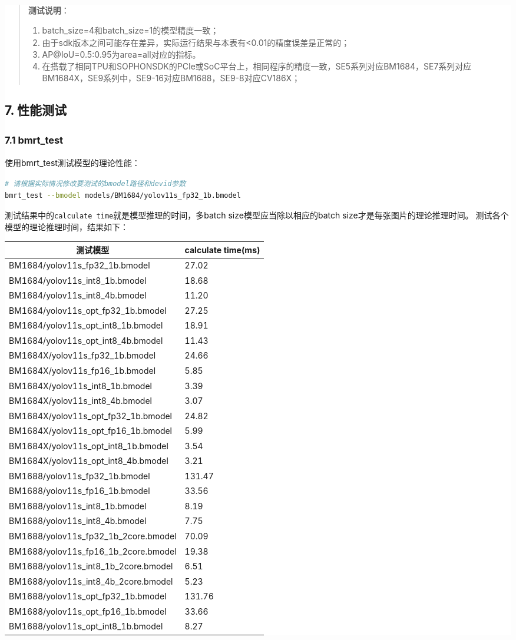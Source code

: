 > **测试说明**：  
> 1. batch_size=4和batch_size=1的模型精度一致；
> 2. 由于sdk版本之间可能存在差异，实际运行结果与本表有<0.01的精度误差是正常的；
> 3. AP@IoU=0.5:0.95为area=all对应的指标。
> 4. 在搭载了相同TPU和SOPHONSDK的PCIe或SoC平台上，相同程序的精度一致，SE5系列对应BM1684，SE7系列对应BM1684X，SE9系列中，SE9-16对应BM1688，SE9-8对应CV186X；


## 7. 性能测试
### 7.1 bmrt_test
使用bmrt_test测试模型的理论性能：
```bash
# 请根据实际情况修改要测试的bmodel路径和devid参数
bmrt_test --bmodel models/BM1684/yolov11s_fp32_1b.bmodel
```
测试结果中的`calculate time`就是模型推理的时间，多batch size模型应当除以相应的batch size才是每张图片的理论推理时间。
测试各个模型的理论推理时间，结果如下：

|              测试模型               | calculate time(ms) |
| ----------------------------------- | ----------------- |
| BM1684/yolov11s_fp32_1b.bmodel     |          27.02  |
| BM1684/yolov11s_int8_1b.bmodel     |          18.68  |
| BM1684/yolov11s_int8_4b.bmodel     |          11.20  |
| BM1684/yolov11s_opt_fp32_1b.bmodel |          27.25  |
| BM1684/yolov11s_opt_int8_1b.bmodel |          18.91  |
| BM1684/yolov11s_opt_int8_4b.bmodel |          11.43  |
| BM1684X/yolov11s_fp32_1b.bmodel    |          24.66  |
| BM1684X/yolov11s_fp16_1b.bmodel    |           5.85  |
| BM1684X/yolov11s_int8_1b.bmodel    |           3.39  |
| BM1684X/yolov11s_int8_4b.bmodel    |           3.07  |
| BM1684X/yolov11s_opt_fp32_1b.bmodel|          24.82  |
| BM1684X/yolov11s_opt_fp16_1b.bmodel|           5.99  |
| BM1684X/yolov11s_opt_int8_1b.bmodel|           3.54  |
| BM1684X/yolov11s_opt_int8_4b.bmodel|           3.21  |
| BM1688/yolov11s_fp32_1b.bmodel     |         131.47  |
| BM1688/yolov11s_fp16_1b.bmodel     |          33.56  |
| BM1688/yolov11s_int8_1b.bmodel     |           8.19  |
| BM1688/yolov11s_int8_4b.bmodel     |           7.75  |
| BM1688/yolov11s_fp32_1b_2core.bmodel|          70.09  |
| BM1688/yolov11s_fp16_1b_2core.bmodel|          19.38  |
| BM1688/yolov11s_int8_1b_2core.bmodel|           6.51  |
| BM1688/yolov11s_int8_4b_2core.bmodel|           5.23  |
| BM1688/yolov11s_opt_fp32_1b.bmodel |         131.76  |
| BM1688/yolov11s_opt_fp16_1b.bmodel |          33.66  |
| BM1688/yolov11s_opt_int8_1b.bmodel |           8.27  |